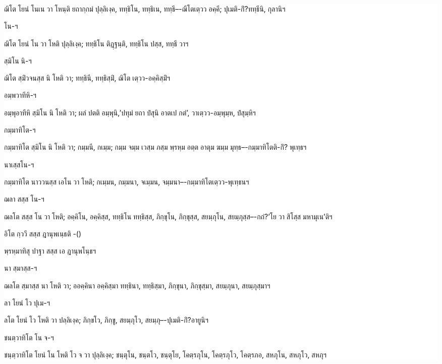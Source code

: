 
<p>ฌิโต โยนํ โนเน วา โหนฺติ ยถากฺกมํ ปุลฺลิเงฺค, ททฺธิโน, ททฺธิเน, ททฺธี–-ฌีโตเตฺวว อคฺคี; ปุเมติ-กิํ?ททฺธีนิ, กุลานิฯ</p>


<p>โน-ฯ</p>


<p>ฌิโต โยนํ โน วา โหติ ปุลฺลิเงฺค; ททฺธิโน ติฎฺฐนฺติ, ททฺธิโน ปสฺส, ททฺธี วาฯ</p>


<p>สฺมิโน  นิ-ฯ</p>


<p>ฌิโต สฺมิํวจนสฺส นิ โหติ วา; ททฺธินี, ททฺธิสฺมิํ, ฌิโต เตฺวว-อคฺคิสฺมิํฯ</p>


<p>อมฺพวาทีหิ-ฯ</p>


<p>อมฺพุอาทีหิ สฺมิโน นิ โหติ วา; ผลํ ปตติ อมฺพุนิ,’ปทุมํ ยถา ปํสุนิ อาตเป กตํ’, วาเตฺวว-อมฺพุมฺห, ปํสุมฺหิฯ</p>


<p>กมฺมาทิโต-ฯ</p>


<p>กมฺมาทิโต สฺมิโน นิ โหติ วา; กมฺมนี, กเมฺม; กมฺม จมฺม เวสฺม ภสฺม พฺรหฺม อตฺต อาตุม ฆมฺม มุทฺธ–-กมฺมาทิโตติ-กิํ? พุเทฺธฯ</p>


<p>นาเสฺสโน-ฯ</p>


<p>กมฺมาทิโต นาววนสฺส เอโน วา โหติ; กเมฺมน, กมฺมนา, จเมฺมน, จมฺมนา–-กมฺมาทิโตเตฺวว-พุเทฺธนฯ</p>


<p>ฌลา สสฺส โน-ฯ</p>


<p>ฌลโต สสฺส โน วา โหติ; อคฺคิโน, อคฺคิสฺส, ททฺธิโน ททฺธิสฺส, ภิกฺขุโน, ภิกฺขุสฺส, สยมฺภุโน, สยมฺภุสฺส–-กถํ?’โย วา สิโสฺส มหามุเน’ติฯ</p>


<p>อิโต กฺววี สสฺส ฎานุพเนฺธติ -()</p>


<p>พฺรหฺมาทิสุ ปาฐา สสฺส เอ ฎานุพโนฺธฯ</p>


<p>นา สฺมาสฺส-ฯ</p>


<p>ฌลโต สฺมาสฺส นา โหติ วา; ออคฺคินา อคฺคิสฺมา ททฺธินา, ททฺธิสฺมา, ภิกฺขุนา, ภิกฺขุสฺมา, สยมฺภุนา, สยมฺภุสฺมาฯ</p>


<p>ลา  โยนํ โว ปุเม-ฯ</p>


<p>ลโต โยนํ โว โหติ วา ปลฺลิเงฺค; ภิกฺขโว, ภิกฺขู, สยมฺภุโว, สยมฺภุ–-ปุเมติ-กิํ?อายูนิฯ</p>


<p>ชนตฺวาทิโต โน จ-ฯ</p>


<p>ชนฺตฺวาทิโต โยนํ โน โหติ โว จ วา ปุลฺลิเงฺค; ชนฺตุโน, ชนฺตโว, ชนฺตุโย, โคตฺรภุโน, โคตฺรภุโว, โคตฺรภอ, สหภุโน, สหภุโว, สหภุฯ</p>

